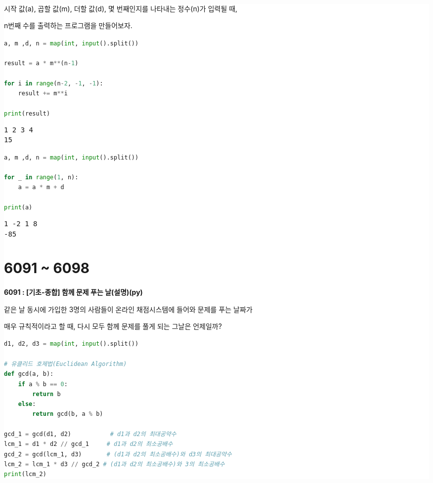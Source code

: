 시작 값(a), 곱할 값(m), 더할 값(d), 몇 번째인지를 나타내는 정수(n)가 입력될 때,<br>

n번째 수를 출력하는 프로그램을 만들어보자.



```python
a, m ,d, n = map(int, input().split())

result = a * m**(n-1)

for i in range(n-2, -1, -1):
    result += m**i
    
print(result)
```

<pre>
1 2 3 4
15
</pre>

```python
a, m ,d, n = map(int, input().split())

for _ in range(1, n):
    a = a * m + d

print(a)
```

<pre>
1 -2 1 8
-85
</pre>
# 6091 ~ 6098


<strong>6091 : [기초-종합] 함께 문제 푸는 날(설명)(py)</strong><br>

같은 날 동시에 가입한 3명의 사람들이 온라인 채점시스템에 들어와 문제를 푸는 날짜가<br>

매우 규칙적이라고 할 때, 다시 모두 함께 문제를 풀게 되는 그날은 언제일까?



```python
d1, d2, d3 = map(int, input().split())

# 유클리드 호제법(Euclidean Algorithm)
def gcd(a, b):
    if a % b == 0:
        return b
    else:
        return gcd(b, a % b)

gcd_1 = gcd(d1, d2)           # d1과 d2의 최대공약수
lcm_1 = d1 * d2 // gcd_1     # d1과 d2의 최소공배수
gcd_2 = gcd(lcm_1, d3)       # (d1과 d2의 최소공배수)와 d3의 최대공약수
lcm_2 = lcm_1 * d3 // gcd_2 # (d1과 d2의 최소공배수)와 3의 최소공배수
print(lcm_2)
```
